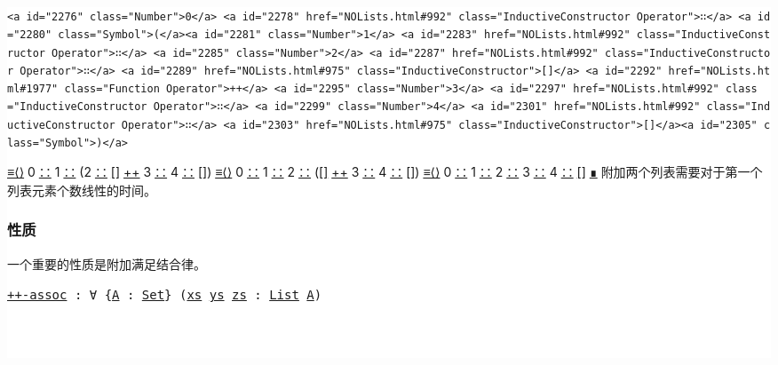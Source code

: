     <a id="2276" class="Number">0</a> <a id="2278" href="NOLists.html#992" class="InductiveConstructor Operator">∷</a> <a id="2280" class="Symbol">(</a><a id="2281" class="Number">1</a> <a id="2283" href="NOLists.html#992" class="InductiveConstructor Operator">∷</a> <a id="2285" class="Number">2</a> <a id="2287" href="NOLists.html#992" class="InductiveConstructor Operator">∷</a> <a id="2289" href="NOLists.html#975" class="InductiveConstructor">[]</a> <a id="2292" href="NOLists.html#1977" class="Function Operator">++</a> <a id="2295" class="Number">3</a> <a id="2297" href="NOLists.html#992" class="InductiveConstructor Operator">∷</a> <a id="2299" class="Number">4</a> <a id="2301" href="NOLists.html#992" class="InductiveConstructor Operator">∷</a> <a id="2303" href="NOLists.html#975" class="InductiveConstructor">[]</a><a id="2305" class="Symbol">)</a>
  <a id="2309" href="Relation.Binary.PropositionalEquality.Core.html#2873" class="Function Operator">≡⟨⟩</a>
    <a id="2317" class="Number">0</a> <a id="2319" href="NOLists.html#992" class="InductiveConstructor Operator">∷</a> <a id="2321" class="Number">1</a> <a id="2323" href="NOLists.html#992" class="InductiveConstructor Operator">∷</a> <a id="2325" class="Symbol">(</a><a id="2326" class="Number">2</a> <a id="2328" href="NOLists.html#992" class="InductiveConstructor Operator">∷</a> <a id="2330" href="NOLists.html#975" class="InductiveConstructor">[]</a> <a id="2333" href="NOLists.html#1977" class="Function Operator">++</a> <a id="2336" class="Number">3</a> <a id="2338" href="NOLists.html#992" class="InductiveConstructor Operator">∷</a> <a id="2340" class="Number">4</a> <a id="2342" href="NOLists.html#992" class="InductiveConstructor Operator">∷</a> <a id="2344" href="NOLists.html#975" class="InductiveConstructor">[]</a><a id="2346" class="Symbol">)</a>
  <a id="2350" href="Relation.Binary.PropositionalEquality.Core.html#2873" class="Function Operator">≡⟨⟩</a>
    <a id="2358" class="Number">0</a> <a id="2360" href="NOLists.html#992" class="InductiveConstructor Operator">∷</a> <a id="2362" class="Number">1</a> <a id="2364" href="NOLists.html#992" class="InductiveConstructor Operator">∷</a> <a id="2366" class="Number">2</a> <a id="2368" href="NOLists.html#992" class="InductiveConstructor Operator">∷</a> <a id="2370" class="Symbol">(</a><a id="2371" href="NOLists.html#975" class="InductiveConstructor">[]</a> <a id="2374" href="NOLists.html#1977" class="Function Operator">++</a> <a id="2377" class="Number">3</a> <a id="2379" href="NOLists.html#992" class="InductiveConstructor Operator">∷</a> <a id="2381" class="Number">4</a> <a id="2383" href="NOLists.html#992" class="InductiveConstructor Operator">∷</a> <a id="2385" href="NOLists.html#975" class="InductiveConstructor">[]</a><a id="2387" class="Symbol">)</a>
  <a id="2391" href="Relation.Binary.PropositionalEquality.Core.html#2873" class="Function Operator">≡⟨⟩</a>
    <a id="2399" class="Number">0</a> <a id="2401" href="NOLists.html#992" class="InductiveConstructor Operator">∷</a> <a id="2403" class="Number">1</a> <a id="2405" href="NOLists.html#992" class="InductiveConstructor Operator">∷</a> <a id="2407" class="Number">2</a> <a id="2409" href="NOLists.html#992" class="InductiveConstructor Operator">∷</a> <a id="2411" class="Number">3</a> <a id="2413" href="NOLists.html#992" class="InductiveConstructor Operator">∷</a> <a id="2415" class="Number">4</a> <a id="2417" href="NOLists.html#992" class="InductiveConstructor Operator">∷</a> <a id="2419" href="NOLists.html#975" class="InductiveConstructor">[]</a>
  <a id="2424" href="Relation.Binary.PropositionalEquality.Core.html#3114" class="Function Operator">∎</a>
</pre>
附加两个列表需要对于第一个列表元素个数线性的时间。

### 性质

一个重要的性质是附加满足结合律。

<pre class="Agda"><a id="++-assoc"></a><a id="2494" href="NOLists.html#2494" class="Function">++-assoc</a> <a id="2503" class="Symbol">:</a> <a id="2505" class="Symbol">∀</a> <a id="2507" class="Symbol">{</a><a id="2508" href="NOLists.html#2508" class="Bound">A</a> <a id="2510" class="Symbol">:</a> <a id="2512" href="Agda.Primitive.html#388" class="Primitive">Set</a><a id="2515" class="Symbol">}</a> <a id="2517" class="Symbol">(</a><a id="2518" href="NOLists.html#2518" class="Bound">xs</a> <a id="2521" href="NOLists.html#2521" class="Bound">ys</a> <a id="2524" href="NOLists.html#2524" class="Bound">zs</a> <a id="2527" class="Symbol">:</a> <a id="2529" href="NOLists.html#943" class="Datatype">List</a> <a id="2534" href="NOLists.html#2508" class="Bound">A</a><a id="2535" class="Symbol">)</a>